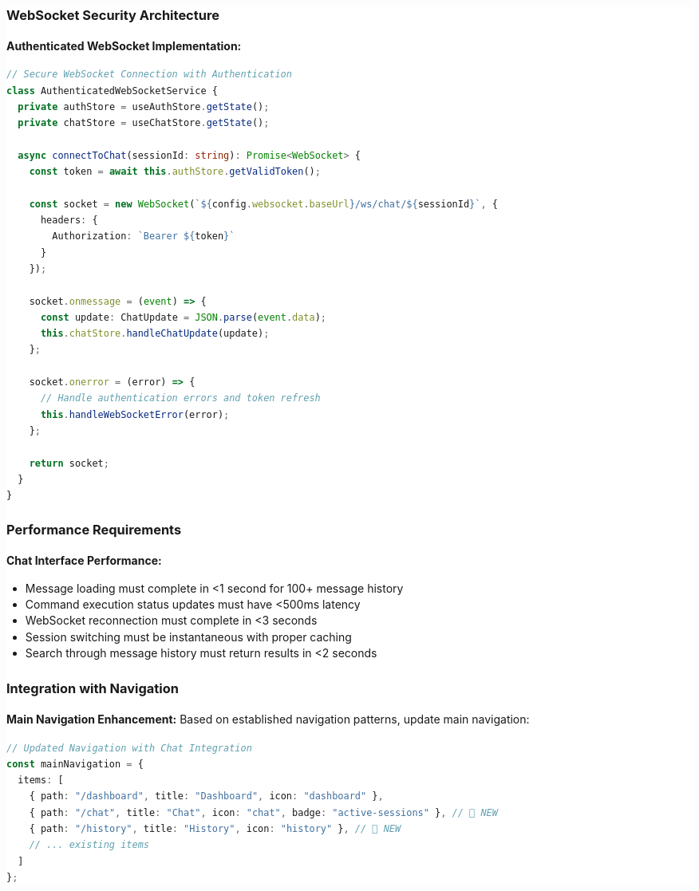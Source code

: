 ### WebSocket Security Architecture

**Authenticated WebSocket Implementation:**
```typescript
// Secure WebSocket Connection with Authentication
class AuthenticatedWebSocketService {
  private authStore = useAuthStore.getState();
  private chatStore = useChatStore.getState();

  async connectToChat(sessionId: string): Promise<WebSocket> {
    const token = await this.authStore.getValidToken();

    const socket = new WebSocket(`${config.websocket.baseUrl}/ws/chat/${sessionId}`, {
      headers: {
        Authorization: `Bearer ${token}`
      }
    });

    socket.onmessage = (event) => {
      const update: ChatUpdate = JSON.parse(event.data);
      this.chatStore.handleChatUpdate(update);
    };

    socket.onerror = (error) => {
      // Handle authentication errors and token refresh
      this.handleWebSocketError(error);
    };

    return socket;
  }
}
```

### Performance Requirements

**Chat Interface Performance:**
- Message loading must complete in <1 second for 100+ message history
- Command execution status updates must have <500ms latency
- WebSocket reconnection must complete in <3 seconds
- Session switching must be instantaneous with proper caching
- Search through message history must return results in <2 seconds

### Integration with Navigation

**Main Navigation Enhancement:**
Based on established navigation patterns, update main navigation:

```typescript
// Updated Navigation with Chat Integration
const mainNavigation = {
  items: [
    { path: "/dashboard", title: "Dashboard", icon: "dashboard" },
    { path: "/chat", title: "Chat", icon: "chat", badge: "active-sessions" }, // 🎯 NEW
    { path: "/history", title: "History", icon: "history" }, // 🎯 NEW
    // ... existing items
  ]
};
```
